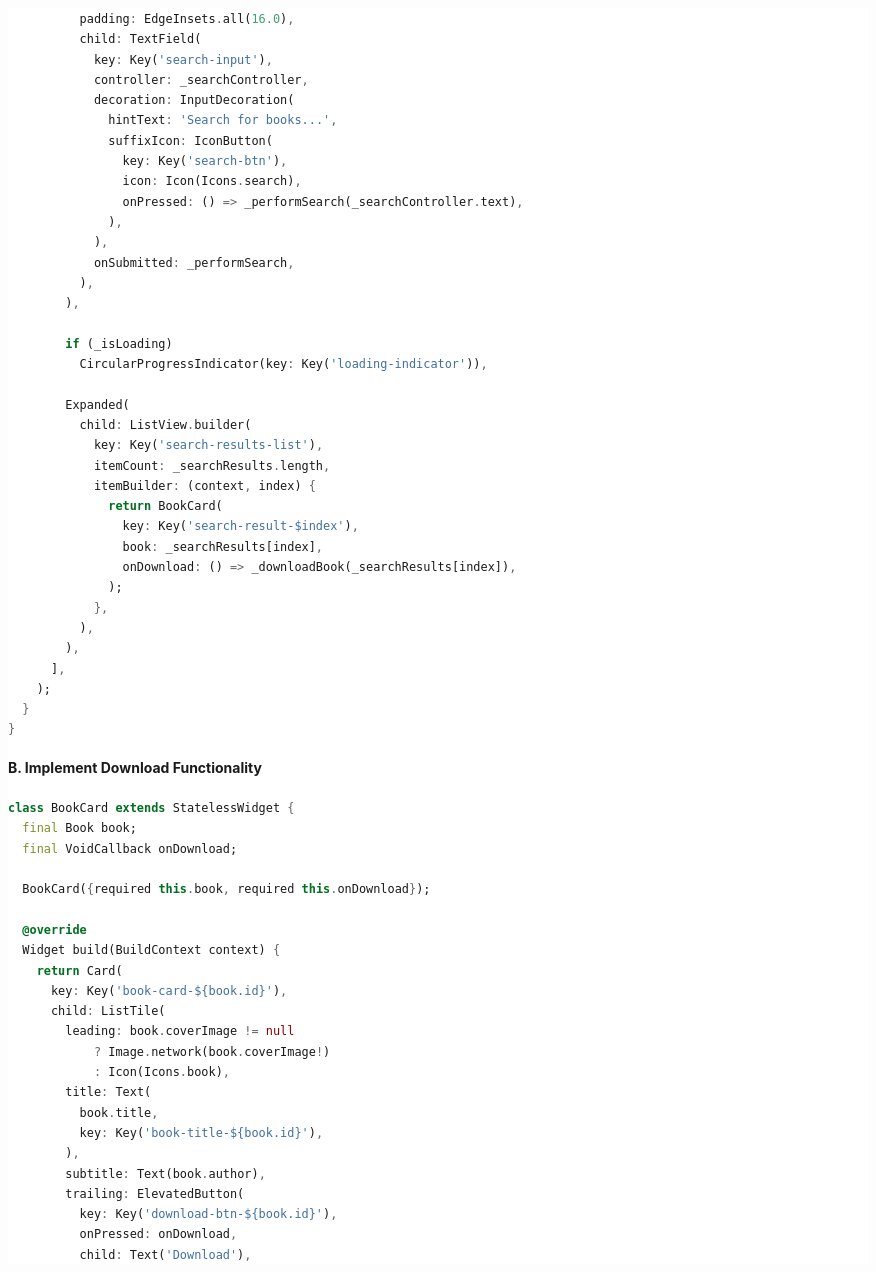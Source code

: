```dart
          padding: EdgeInsets.all(16.0),
          child: TextField(
            key: Key('search-input'),
            controller: _searchController,
            decoration: InputDecoration(
              hintText: 'Search for books...',
              suffixIcon: IconButton(
                key: Key('search-btn'),
                icon: Icon(Icons.search),
                onPressed: () => _performSearch(_searchController.text),
              ),
            ),
            onSubmitted: _performSearch,
          ),
        ),
        
        if (_isLoading)
          CircularProgressIndicator(key: Key('loading-indicator')),
        
        Expanded(
          child: ListView.builder(
            key: Key('search-results-list'),
            itemCount: _searchResults.length,
            itemBuilder: (context, index) {
              return BookCard(
                key: Key('search-result-$index'),
                book: _searchResults[index],
                onDownload: () => _downloadBook(_searchResults[index]),
              );
            },
          ),
        ),
      ],
    );
  }
}
```

#### B. Implement Download Functionality
```dart
class BookCard extends StatelessWidget {
  final Book book;
  final VoidCallback onDownload;

  BookCard({required this.book, required this.onDownload});

  @override
  Widget build(BuildContext context) {
    return Card(
      key: Key('book-card-${book.id}'),
      child: ListTile(
        leading: book.coverImage != null 
            ? Image.network(book.coverImage!)
            : Icon(Icons.book),
        title: Text(
          book.title,
          key: Key('book-title-${book.id}'),
        ),
        subtitle: Text(book.author),
        trailing: ElevatedButton(
          key: Key('download-btn-${book.id}'),
          onPressed: onDownload,
          child: Text('Download'),
```